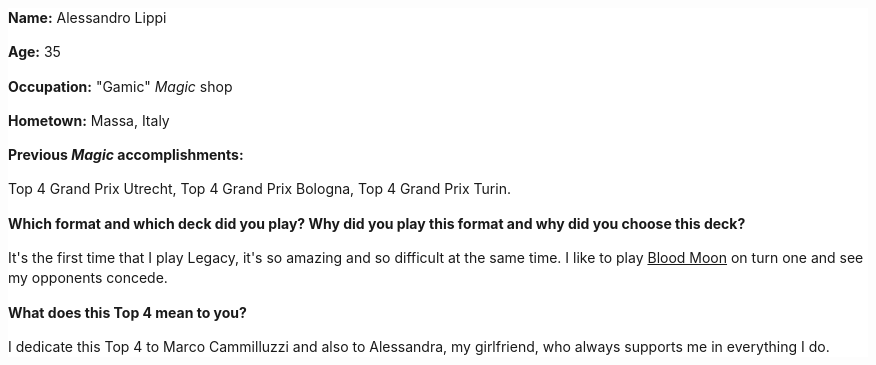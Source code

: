 **Name:** Alessandro Lippi


**Age:** 35


**Occupation:** "Gamic" *Magic* shop


**Hometown:** Massa, Italy


**Previous *Magic* accomplishments:** 


Top 4 Grand Prix Utrecht, Top 4 Grand Prix Bologna, Top 4 Grand Prix Turin.


**Which format and which deck did you play? Why did you play this format and why did you choose this deck?**


It's the first time that I play Legacy, it's so amazing and so difficult at the same time. I like to play [Blood Moon](http://gatherer.wizards.com/Pages/Card/Details.aspx?name=Blood+Moon) on turn one and see my opponents concede.


**What does this Top 4 mean to you?**


I dedicate this Top 4 to Marco Cammilluzzi and also to Alessandra, my girlfriend, who always supports me in everything I do.







